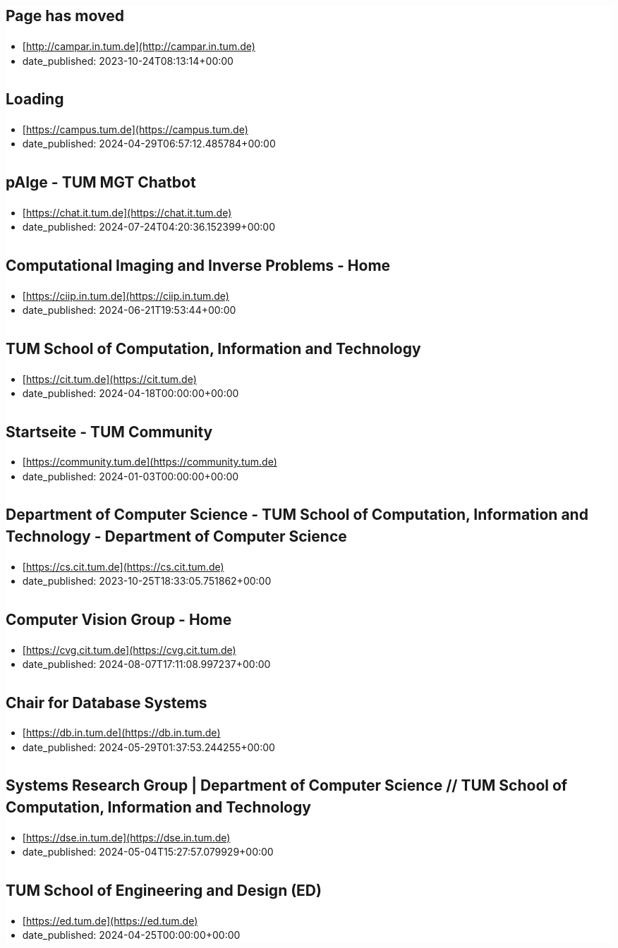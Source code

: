  ## Page has moved
 - [http://campar.in.tum.de](http://campar.in.tum.de)
 - date_published: 2023-10-24T08:13:14+00:00

 ## Loading
 - [https://campus.tum.de](https://campus.tum.de)
 - date_published: 2024-04-29T06:57:12.485784+00:00

 ## pAIge - TUM MGT Chatbot
 - [https://chat.it.tum.de](https://chat.it.tum.de)
 - date_published: 2024-07-24T04:20:36.152399+00:00

 ## Computational Imaging and Inverse Problems - Home
 - [https://ciip.in.tum.de](https://ciip.in.tum.de)
 - date_published: 2024-06-21T19:53:44+00:00

 ## TUM School of Computation, Information and Technology
 - [https://cit.tum.de](https://cit.tum.de)
 - date_published: 2024-04-18T00:00:00+00:00

 ## Startseite - TUM Community
 - [https://community.tum.de](https://community.tum.de)
 - date_published: 2024-01-03T00:00:00+00:00

 ## Department of Computer Science - TUM School of Computation, Information and Technology - Department of Computer Science
 - [https://cs.cit.tum.de](https://cs.cit.tum.de)
 - date_published: 2023-10-25T18:33:05.751862+00:00

 ## Computer Vision Group - Home
 - [https://cvg.cit.tum.de](https://cvg.cit.tum.de)
 - date_published: 2024-08-07T17:11:08.997237+00:00

 ## Chair for Database Systems
 - [https://db.in.tum.de](https://db.in.tum.de)
 - date_published: 2024-05-29T01:37:53.244255+00:00

 ## Systems Research Group | Department of Computer Science // TUM School of Computation, Information and Technology
 - [https://dse.in.tum.de](https://dse.in.tum.de)
 - date_published: 2024-05-04T15:27:57.079929+00:00

 ## TUM School of Engineering and Design (ED)
 - [https://ed.tum.de](https://ed.tum.de)
 - date_published: 2024-04-25T00:00:00+00:00
